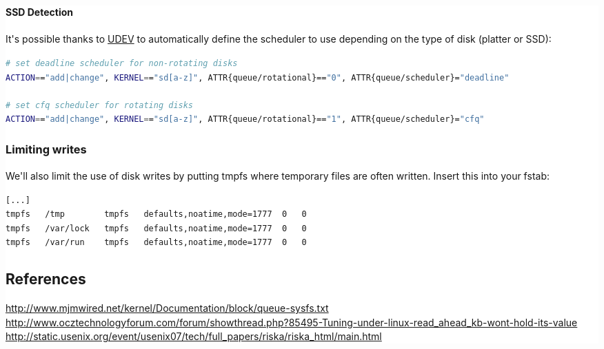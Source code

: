 #### SSD Detection

It's possible thanks to [UDEV](./Udev_:_Utilisation_d'un_socket_pour_parler_avec_les_devices_kernel.html) to automatically define the scheduler to use depending on the type of disk (platter or SSD):

```bash
# set deadline scheduler for non-rotating disks
ACTION=="add|change", KERNEL=="sd[a-z]", ATTR{queue/rotational}=="0", ATTR{queue/scheduler}="deadline"

# set cfq scheduler for rotating disks
ACTION=="add|change", KERNEL=="sd[a-z]", ATTR{queue/rotational}=="1", ATTR{queue/scheduler}="cfq"
```

### Limiting writes

We'll also limit the use of disk writes by putting tmpfs where temporary files are often written. Insert this into your fstab:

```bash
[...]
tmpfs	/tmp		tmpfs	defaults,noatime,mode=1777	0	0
tmpfs	/var/lock	tmpfs	defaults,noatime,mode=1777	0	0
tmpfs	/var/run	tmpfs	defaults,noatime,mode=1777	0	0
```

## References

http://www.mjmwired.net/kernel/Documentation/block/queue-sysfs.txt
http://www.ocztechnologyforum.com/forum/showthread.php?85495-Tuning-under-linux-read_ahead_kb-wont-hold-its-value
http://static.usenix.org/event/usenix07/tech/full_papers/riska/riska_html/main.html
